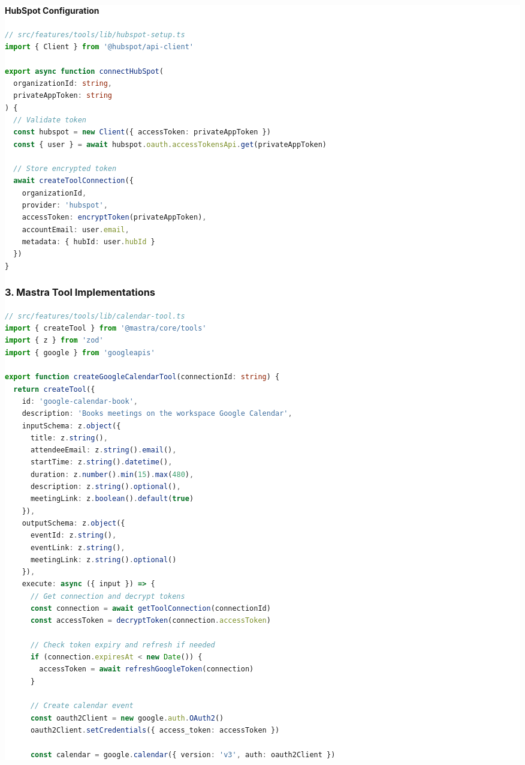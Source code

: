 #### HubSpot Configuration
```typescript
// src/features/tools/lib/hubspot-setup.ts
import { Client } from '@hubspot/api-client'

export async function connectHubSpot(
  organizationId: string, 
  privateAppToken: string
) {
  // Validate token
  const hubspot = new Client({ accessToken: privateAppToken })
  const { user } = await hubspot.oauth.accessTokensApi.get(privateAppToken)
  
  // Store encrypted token
  await createToolConnection({
    organizationId,
    provider: 'hubspot',
    accessToken: encryptToken(privateAppToken),
    accountEmail: user.email,
    metadata: { hubId: user.hubId }
  })
}
```

### 3. Mastra Tool Implementations

```typescript
// src/features/tools/lib/calendar-tool.ts
import { createTool } from '@mastra/core/tools'
import { z } from 'zod'
import { google } from 'googleapis'

export function createGoogleCalendarTool(connectionId: string) {
  return createTool({
    id: 'google-calendar-book',
    description: 'Books meetings on the workspace Google Calendar',
    inputSchema: z.object({
      title: z.string(),
      attendeeEmail: z.string().email(),
      startTime: z.string().datetime(),
      duration: z.number().min(15).max(480),
      description: z.string().optional(),
      meetingLink: z.boolean().default(true)
    }),
    outputSchema: z.object({
      eventId: z.string(),
      eventLink: z.string(),
      meetingLink: z.string().optional()
    }),
    execute: async ({ input }) => {
      // Get connection and decrypt tokens
      const connection = await getToolConnection(connectionId)
      const accessToken = decryptToken(connection.accessToken)
      
      // Check token expiry and refresh if needed
      if (connection.expiresAt < new Date()) {
        accessToken = await refreshGoogleToken(connection)
      }
      
      // Create calendar event
      const oauth2Client = new google.auth.OAuth2()
      oauth2Client.setCredentials({ access_token: accessToken })
      
      const calendar = google.calendar({ version: 'v3', auth: oauth2Client })
```